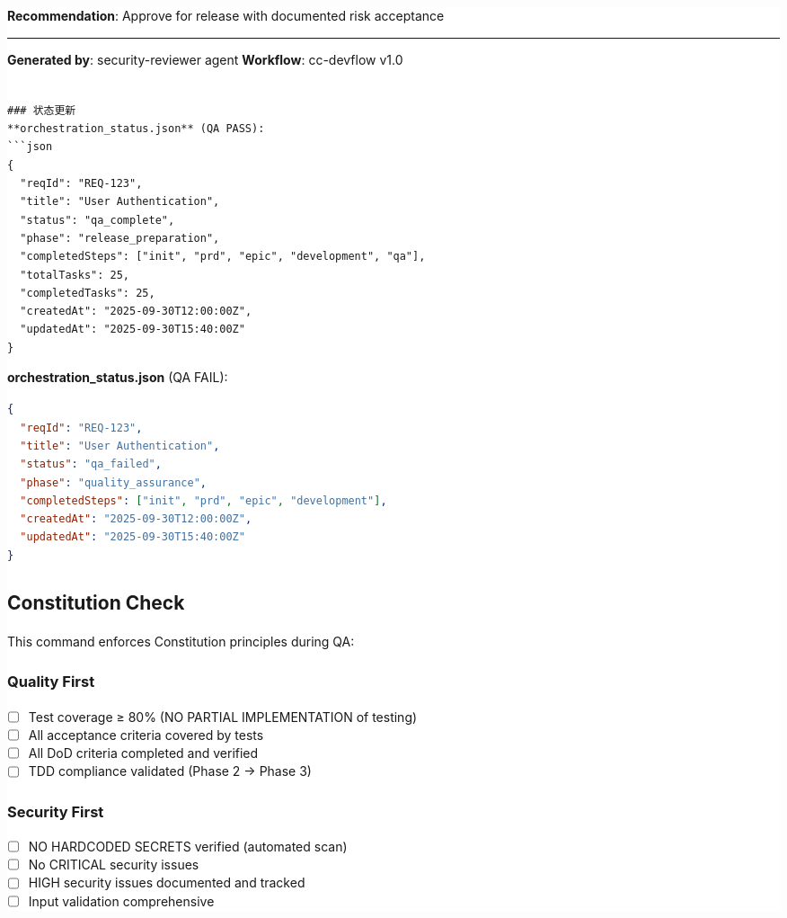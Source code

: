 **Recommendation**: Approve for release with documented risk acceptance

---

**Generated by**: security-reviewer agent
**Workflow**: cc-devflow v1.0
```

### 状态更新
**orchestration_status.json** (QA PASS):
```json
{
  "reqId": "REQ-123",
  "title": "User Authentication",
  "status": "qa_complete",
  "phase": "release_preparation",
  "completedSteps": ["init", "prd", "epic", "development", "qa"],
  "totalTasks": 25,
  "completedTasks": 25,
  "createdAt": "2025-09-30T12:00:00Z",
  "updatedAt": "2025-09-30T15:40:00Z"
}
```

**orchestration_status.json** (QA FAIL):
```json
{
  "reqId": "REQ-123",
  "title": "User Authentication",
  "status": "qa_failed",
  "phase": "quality_assurance",
  "completedSteps": ["init", "prd", "epic", "development"],
  "createdAt": "2025-09-30T12:00:00Z",
  "updatedAt": "2025-09-30T15:40:00Z"
}
```

## Constitution Check

This command enforces Constitution principles during QA:

### Quality First
- [ ] Test coverage ≥ 80% (NO PARTIAL IMPLEMENTATION of testing)
- [ ] All acceptance criteria covered by tests
- [ ] All DoD criteria completed and verified
- [ ] TDD compliance validated (Phase 2 → Phase 3)

### Security First
- [ ] NO HARDCODED SECRETS verified (automated scan)
- [ ] No CRITICAL security issues
- [ ] HIGH security issues documented and tracked
- [ ] Input validation comprehensive
